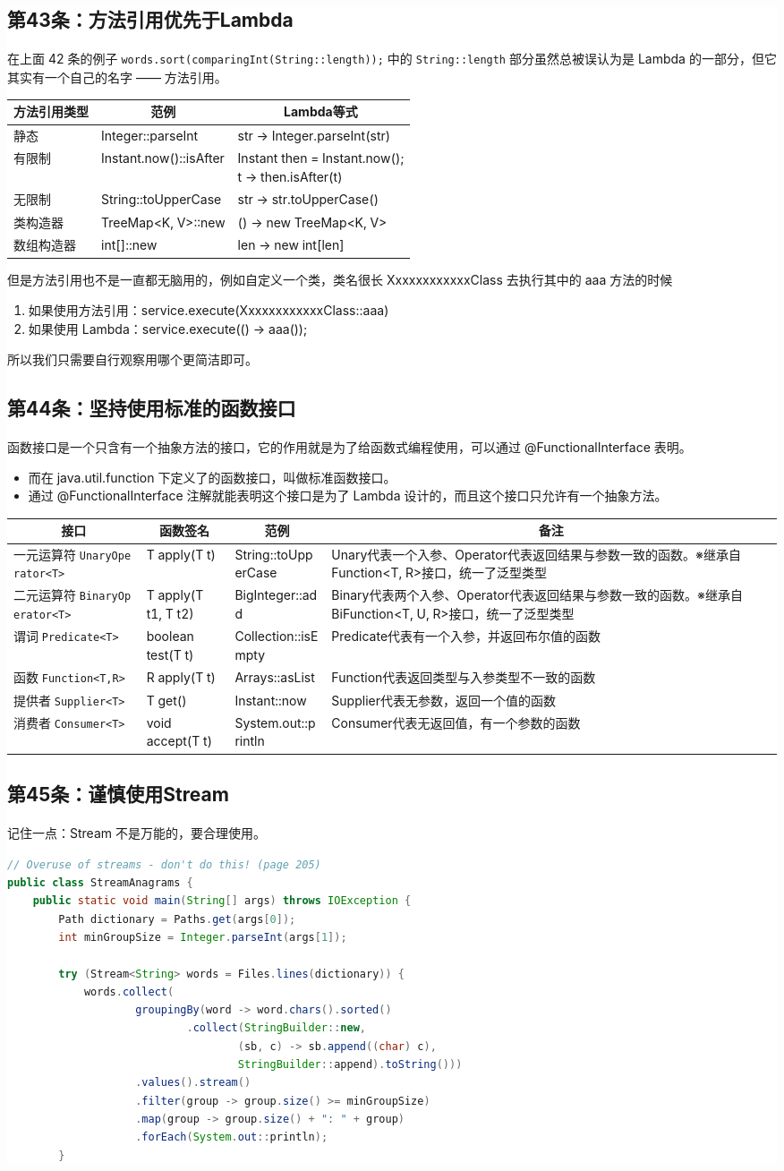 ## 第43条：方法引用优先于Lambda

在上面 42 条的例子 `words.sort(comparingInt(String::length));` 中的 `String::length`  部分虽然总被误认为是 Lambda 的一部分，但它其实有一个自己的名字 —— 方法引用。

| 方法引用类型 | 范例                   | Lambda等式                                              |
| ------------ | ---------------------- | ------------------------------------------------------- |
| 静态         | Integer::parseInt      | str -> Integer.parseInt(str)                            |
| 有限制       | Instant.now()::isAfter | Instant then = Instant.now();<br />t -> then.isAfter(t) |
| 无限制       | String::toUpperCase    | str -> str.toUpperCase()                                |
| 类构造器     | TreeMap<K, V>::new     | () -> new TreeMap<K, V>                                 |
| 数组构造器   | int[]::new             | len -> new int[len]                                     |

但是方法引用也不是一直都无脑用的，例如自定义一个类，类名很长 XxxxxxxxxxxxClass 去执行其中的 aaa 方法的时候

1. 如果使用方法引用：service.execute(XxxxxxxxxxxxClass::aaa)
2. 如果使用 Lambda：service.execute(() -> aaa());

所以我们只需要自行观察用哪个更简洁即可。

## 第44条：坚持使用标准的函数接口

函数接口是一个只含有一个抽象方法的接口，它的作用就是为了给函数式编程使用，可以通过 @FunctionalInterface 表明。

- 而在 java.util.function 下定义了的函数接口，叫做标准函数接口。
- 通过 @FunctionalInterface 注解就能表明这个接口是为了 Lambda 设计的，而且这个接口只允许有一个抽象方法。

| 接口                           | 函数签名            | 范例                | 备注                                                         |
| ------------------------------ | ------------------- | ------------------- | ------------------------------------------------------------ |
| 一元运算符  `UnaryOperator<T>` | T apply(T t)        | String::toUpperCase | Unary代表一个入参、Operator代表返回结果与参数一致的函数。※继承自Function<T, R>接口，统一了泛型类型 |
| 二元运算符 `BinaryOperator<T>` | T apply(T t1, T t2) | BigInteger::add     | Binary代表两个入参、Operator代表返回结果与参数一致的函数。※继承自BiFunction<T, U, R>接口，统一了泛型类型 |
| 谓词 `Predicate<T>`            | boolean test(T t)   | Collection::isEmpty | Predicate代表有一个入参，并返回布尔值的函数                  |
| 函数 `Function<T,R>`           | R apply(T t)        | Arrays::asList      | Function代表返回类型与入参类型不一致的函数                   |
| 提供者 `Supplier<T>`           | T get()             | Instant::now        | Supplier代表无参数，返回一个值的函数                         |
| 消费者 `Consumer<T>`           | void accept(T t)    | System.out::println | Consumer代表无返回值，有一个参数的函数                       |

## 第45条：谨慎使用Stream

记住一点：Stream 不是万能的，要合理使用。

```java
// Overuse of streams - don't do this! (page 205)
public class StreamAnagrams {
    public static void main(String[] args) throws IOException {
        Path dictionary = Paths.get(args[0]);
        int minGroupSize = Integer.parseInt(args[1]);
 
        try (Stream<String> words = Files.lines(dictionary)) {
            words.collect(
                    groupingBy(word -> word.chars().sorted()
                            .collect(StringBuilder::new,
                                    (sb, c) -> sb.append((char) c),
                                    StringBuilder::append).toString()))
                    .values().stream()
                    .filter(group -> group.size() >= minGroupSize)
                    .map(group -> group.size() + ": " + group)
                    .forEach(System.out::println);
        }
```